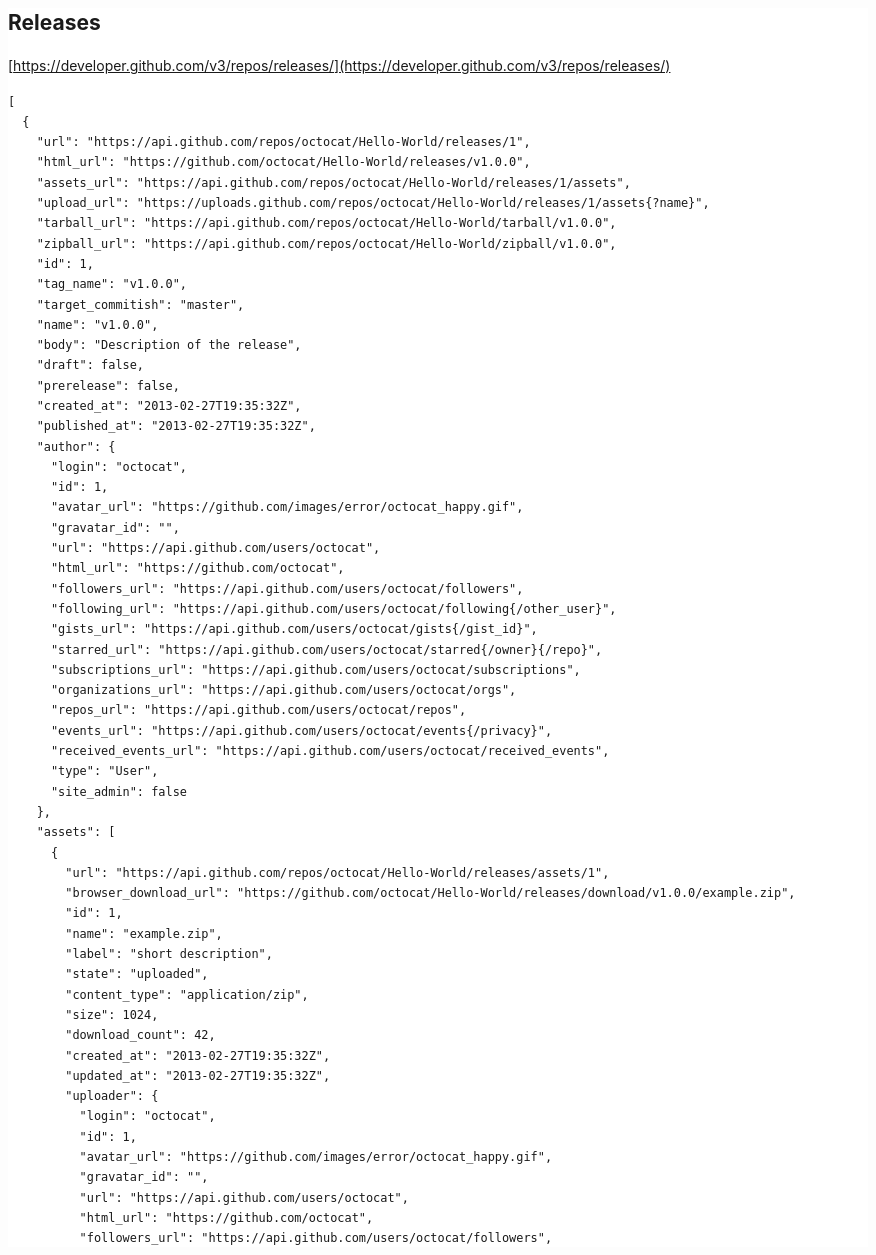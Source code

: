 

Releases
--------

[https://developer.github.com/v3/repos/releases/](https://developer.github.com/v3/repos/releases/)

	[
	  {
	    "url": "https://api.github.com/repos/octocat/Hello-World/releases/1",
	    "html_url": "https://github.com/octocat/Hello-World/releases/v1.0.0",
	    "assets_url": "https://api.github.com/repos/octocat/Hello-World/releases/1/assets",
	    "upload_url": "https://uploads.github.com/repos/octocat/Hello-World/releases/1/assets{?name}",
	    "tarball_url": "https://api.github.com/repos/octocat/Hello-World/tarball/v1.0.0",
	    "zipball_url": "https://api.github.com/repos/octocat/Hello-World/zipball/v1.0.0",
	    "id": 1,
	    "tag_name": "v1.0.0",
	    "target_commitish": "master",
	    "name": "v1.0.0",
	    "body": "Description of the release",
	    "draft": false,
	    "prerelease": false,
	    "created_at": "2013-02-27T19:35:32Z",
	    "published_at": "2013-02-27T19:35:32Z",
	    "author": {
	      "login": "octocat",
	      "id": 1,
	      "avatar_url": "https://github.com/images/error/octocat_happy.gif",
	      "gravatar_id": "",
	      "url": "https://api.github.com/users/octocat",
	      "html_url": "https://github.com/octocat",
	      "followers_url": "https://api.github.com/users/octocat/followers",
	      "following_url": "https://api.github.com/users/octocat/following{/other_user}",
	      "gists_url": "https://api.github.com/users/octocat/gists{/gist_id}",
	      "starred_url": "https://api.github.com/users/octocat/starred{/owner}{/repo}",
	      "subscriptions_url": "https://api.github.com/users/octocat/subscriptions",
	      "organizations_url": "https://api.github.com/users/octocat/orgs",
	      "repos_url": "https://api.github.com/users/octocat/repos",
	      "events_url": "https://api.github.com/users/octocat/events{/privacy}",
	      "received_events_url": "https://api.github.com/users/octocat/received_events",
	      "type": "User",
	      "site_admin": false
	    },
	    "assets": [
	      {
	        "url": "https://api.github.com/repos/octocat/Hello-World/releases/assets/1",
	        "browser_download_url": "https://github.com/octocat/Hello-World/releases/download/v1.0.0/example.zip",
	        "id": 1,
	        "name": "example.zip",
	        "label": "short description",
	        "state": "uploaded",
	        "content_type": "application/zip",
	        "size": 1024,
	        "download_count": 42,
	        "created_at": "2013-02-27T19:35:32Z",
	        "updated_at": "2013-02-27T19:35:32Z",
	        "uploader": {
	          "login": "octocat",
	          "id": 1,
	          "avatar_url": "https://github.com/images/error/octocat_happy.gif",
	          "gravatar_id": "",
	          "url": "https://api.github.com/users/octocat",
	          "html_url": "https://github.com/octocat",
	          "followers_url": "https://api.github.com/users/octocat/followers",